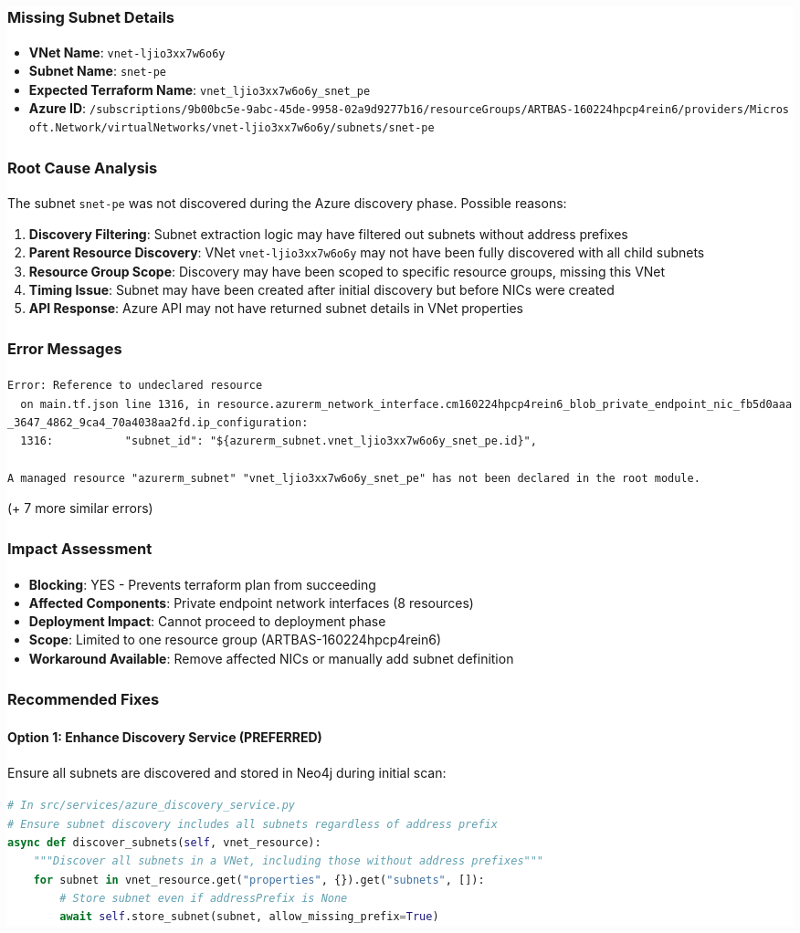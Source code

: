 ### Missing Subnet Details
- **VNet Name**: `vnet-ljio3xx7w6o6y`
- **Subnet Name**: `snet-pe`
- **Expected Terraform Name**: `vnet_ljio3xx7w6o6y_snet_pe`
- **Azure ID**: `/subscriptions/9b00bc5e-9abc-45de-9958-02a9d9277b16/resourceGroups/ARTBAS-160224hpcp4rein6/providers/Microsoft.Network/virtualNetworks/vnet-ljio3xx7w6o6y/subnets/snet-pe`

### Root Cause Analysis

The subnet `snet-pe` was not discovered during the Azure discovery phase. Possible reasons:

1. **Discovery Filtering**: Subnet extraction logic may have filtered out subnets without address prefixes
2. **Parent Resource Discovery**: VNet `vnet-ljio3xx7w6o6y` may not have been fully discovered with all child subnets
3. **Resource Group Scope**: Discovery may have been scoped to specific resource groups, missing this VNet
4. **Timing Issue**: Subnet may have been created after initial discovery but before NICs were created
5. **API Response**: Azure API may not have returned subnet details in VNet properties

### Error Messages

```
Error: Reference to undeclared resource
  on main.tf.json line 1316, in resource.azurerm_network_interface.cm160224hpcp4rein6_blob_private_endpoint_nic_fb5d0aaa_3647_4862_9ca4_70a4038aa2fd.ip_configuration:
  1316:           "subnet_id": "${azurerm_subnet.vnet_ljio3xx7w6o6y_snet_pe.id}",

A managed resource "azurerm_subnet" "vnet_ljio3xx7w6o6y_snet_pe" has not been declared in the root module.
```

(+ 7 more similar errors)

### Impact Assessment

- **Blocking**: YES - Prevents terraform plan from succeeding
- **Affected Components**: Private endpoint network interfaces (8 resources)
- **Deployment Impact**: Cannot proceed to deployment phase
- **Scope**: Limited to one resource group (ARTBAS-160224hpcp4rein6)
- **Workaround Available**: Remove affected NICs or manually add subnet definition

### Recommended Fixes

#### Option 1: Enhance Discovery Service (PREFERRED)
Ensure all subnets are discovered and stored in Neo4j during initial scan:

```python
# In src/services/azure_discovery_service.py
# Ensure subnet discovery includes all subnets regardless of address prefix
async def discover_subnets(self, vnet_resource):
    """Discover all subnets in a VNet, including those without address prefixes"""
    for subnet in vnet_resource.get("properties", {}).get("subnets", []):
        # Store subnet even if addressPrefix is None
        await self.store_subnet(subnet, allow_missing_prefix=True)
```
